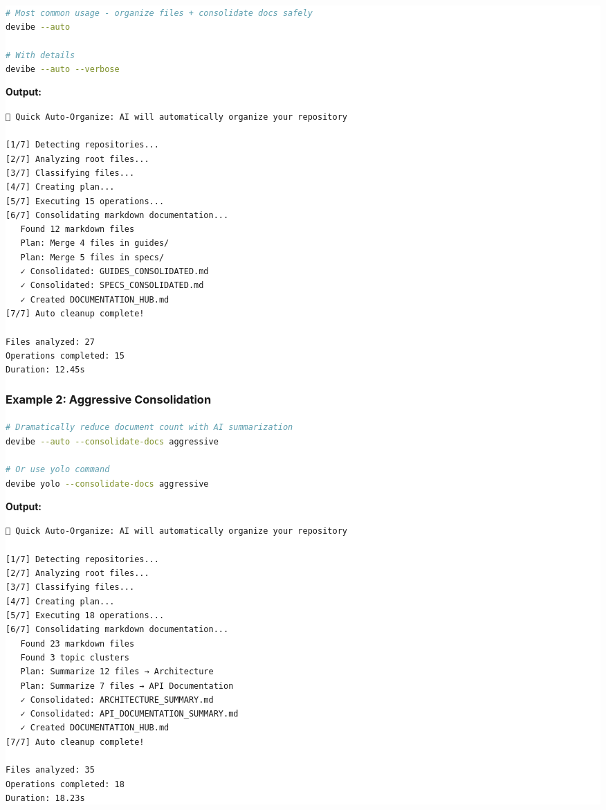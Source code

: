```bash
# Most common usage - organize files + consolidate docs safely
devibe --auto

# With details
devibe --auto --verbose
```

**Output:**
```
🤖 Quick Auto-Organize: AI will automatically organize your repository

[1/7] Detecting repositories...
[2/7] Analyzing root files...
[3/7] Classifying files...
[4/7] Creating plan...
[5/7] Executing 15 operations...
[6/7] Consolidating markdown documentation...
   Found 12 markdown files
   Plan: Merge 4 files in guides/
   Plan: Merge 5 files in specs/
   ✓ Consolidated: GUIDES_CONSOLIDATED.md
   ✓ Consolidated: SPECS_CONSOLIDATED.md
   ✓ Created DOCUMENTATION_HUB.md
[7/7] Auto cleanup complete!

Files analyzed: 27
Operations completed: 15
Duration: 12.45s
```

### Example 2: Aggressive Consolidation

```bash
# Dramatically reduce document count with AI summarization
devibe --auto --consolidate-docs aggressive

# Or use yolo command
devibe yolo --consolidate-docs aggressive
```

**Output:**
```
🤖 Quick Auto-Organize: AI will automatically organize your repository

[1/7] Detecting repositories...
[2/7] Analyzing root files...
[3/7] Classifying files...
[4/7] Creating plan...
[5/7] Executing 18 operations...
[6/7] Consolidating markdown documentation...
   Found 23 markdown files
   Found 3 topic clusters
   Plan: Summarize 12 files → Architecture
   Plan: Summarize 7 files → API Documentation
   ✓ Consolidated: ARCHITECTURE_SUMMARY.md
   ✓ Consolidated: API_DOCUMENTATION_SUMMARY.md
   ✓ Created DOCUMENTATION_HUB.md
[7/7] Auto cleanup complete!

Files analyzed: 35
Operations completed: 18
Duration: 18.23s
```

